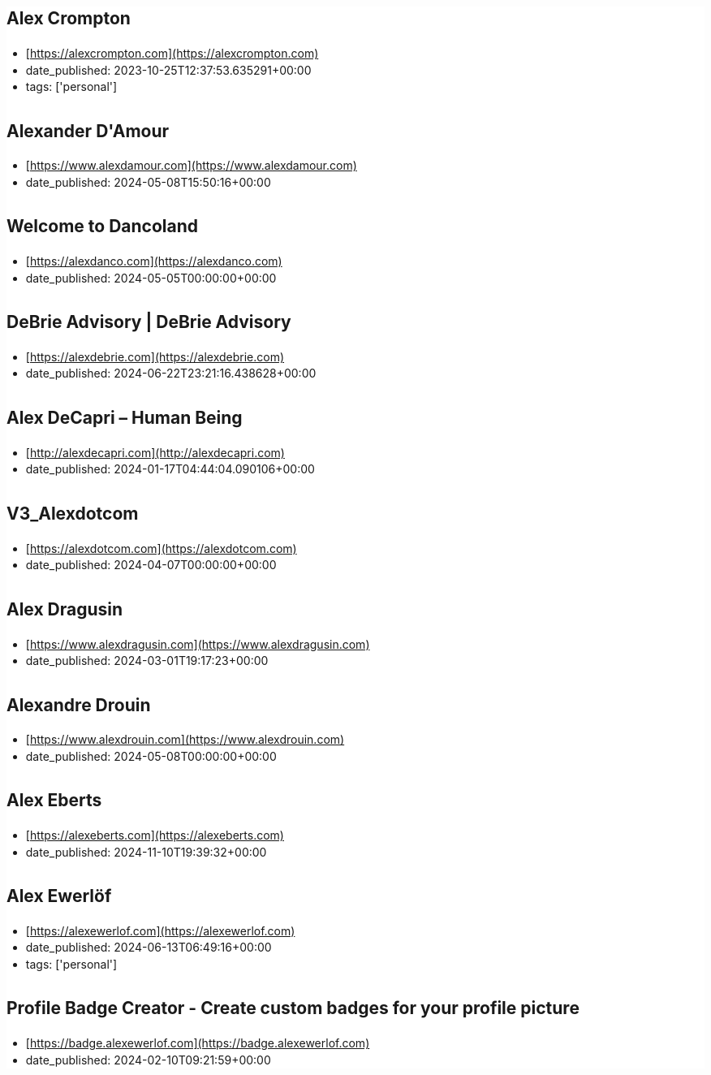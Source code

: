  ## Alex Crompton
 - [https://alexcrompton.com](https://alexcrompton.com)
 - date_published: 2023-10-25T12:37:53.635291+00:00
 - tags: ['personal']

 ## Alexander D'Amour
 - [https://www.alexdamour.com](https://www.alexdamour.com)
 - date_published: 2024-05-08T15:50:16+00:00

 ## Welcome to Dancoland
 - [https://alexdanco.com](https://alexdanco.com)
 - date_published: 2024-05-05T00:00:00+00:00

 ## DeBrie Advisory | DeBrie Advisory
 - [https://alexdebrie.com](https://alexdebrie.com)
 - date_published: 2024-06-22T23:21:16.438628+00:00

 ## Alex DeCapri – Human Being
 - [http://alexdecapri.com](http://alexdecapri.com)
 - date_published: 2024-01-17T04:44:04.090106+00:00

 ## V3_Alexdotcom
 - [https://alexdotcom.com](https://alexdotcom.com)
 - date_published: 2024-04-07T00:00:00+00:00

 ## Alex Dragusin
 - [https://www.alexdragusin.com](https://www.alexdragusin.com)
 - date_published: 2024-03-01T19:17:23+00:00

 ## Alexandre Drouin
 - [https://www.alexdrouin.com](https://www.alexdrouin.com)
 - date_published: 2024-05-08T00:00:00+00:00

 ## Alex Eberts
 - [https://alexeberts.com](https://alexeberts.com)
 - date_published: 2024-11-10T19:39:32+00:00

 ## Alex Ewerlöf
 - [https://alexewerlof.com](https://alexewerlof.com)
 - date_published: 2024-06-13T06:49:16+00:00
 - tags: ['personal']

 ## Profile Badge Creator - Create custom badges for your profile picture
 - [https://badge.alexewerlof.com](https://badge.alexewerlof.com)
 - date_published: 2024-02-10T09:21:59+00:00
